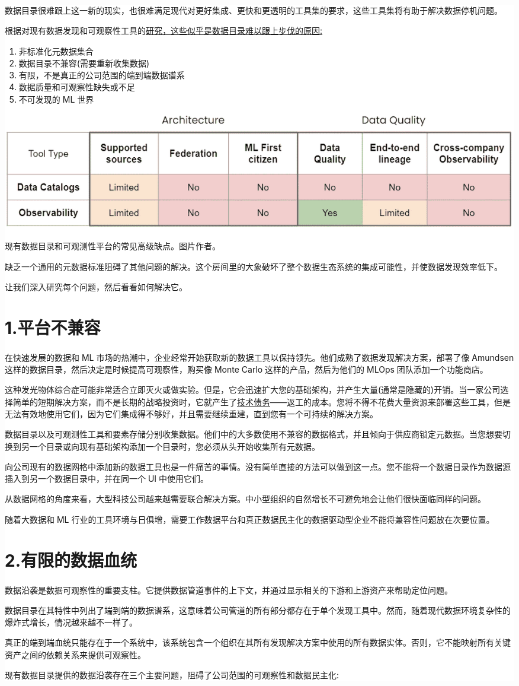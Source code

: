 数据目录很难跟上这一新的现实，也很难满足现代对更好集成、更快和更透明的工具集的要求，这些工具集将有助于解决数据停机问题。

根据对现有数据发现和可观察性工具的[研究，这些似乎是数据目录难以跟上步伐的原因:](https://github.com/opendatadiscovery/awesome-data-catalogs)

1.  非标准化元数据集合
2.  数据目录不兼容(需要重新收集数据)
3.  有限，不是真正的公司范围的端到端数据谱系
4.  数据质量和可观察性缺失或不足
5.  不可发现的 ML 世界

![](img/9e80f5842447905246053d6bdd06f08d.png)

现有数据目录和可观测性平台的常见高级缺点。图片作者。

缺乏一个通用的元数据标准阻碍了其他问题的解决。这个房间里的大象破坏了整个数据生态系统的集成可能性，并使数据发现效率低下。

让我们深入研究每个问题，然后看看如何解决它。

# 1.平台不兼容

在快速发展的数据和 ML 市场的热潮中，企业经常开始获取新的数据工具以保持领先。他们成熟了数据发现解决方案，部署了像 Amundsen 这样的数据目录，然后决定是时候提高可观察性，购买像 Monte Carlo 这样的产品，然后为他们的 MLOps 团队添加一个功能商店。

这种发光物体综合症可能非常适合立即灭火或做实验。但是，它会迅速扩大您的基础架构，并产生大量(通常是隐藏的)开销。当一家公司选择简单的短期解决方案，而不是长期的战略投资时，它就产生了[技术债务](https://martinfowler.com/bliki/TechnicalDebt.html)——返工的成本。您将不得不花费大量资源来部署这些工具，但是无法有效地使用它们，因为它们集成得不够好，并且需要继续重建，直到您有一个可持续的解决方案。

数据目录以及可观测性工具和要素存储分别收集数据。他们中的大多数使用不兼容的数据格式，并且倾向于供应商锁定元数据。当您想要切换到另一个目录或向现有基础架构添加一个目录时，您必须从头开始收集所有元数据。

向公司现有的数据网格中添加新的数据工具也是一件痛苦的事情。没有简单直接的方法可以做到这一点。您不能将一个数据目录作为数据源插入到另一个数据目录中，并在同一个 UI 中使用它们。

从数据网格的角度来看，大型科技公司越来越需要联合解决方案。中小型组织的自然增长不可避免地会让他们很快面临同样的问题。

随着大数据和 ML 行业的工具环境与日俱增，需要工作数据平台和真正数据民主化的数据驱动型企业不能将兼容性问题放在次要位置。

# 2.有限的数据血统

数据沿袭是数据可观察性的重要支柱。它提供数据管道事件的上下文，并通过显示相关的下游和上游资产来帮助定位问题。

数据目录在其特性中列出了端到端的数据谱系，这意味着公司管道的所有部分都存在于单个发现工具中。然而，随着现代数据环境复杂性的爆炸式增长，情况越来越不一样了。

真正的端到端血统只能存在于一个系统中，该系统包含一个组织在其所有发现解决方案中使用的所有数据实体。否则，它不能映射所有关键资产之间的依赖关系来提供可观察性。

现有数据目录提供的数据沿袭存在三个主要问题，阻碍了公司范围的可观察性和数据民主化:
